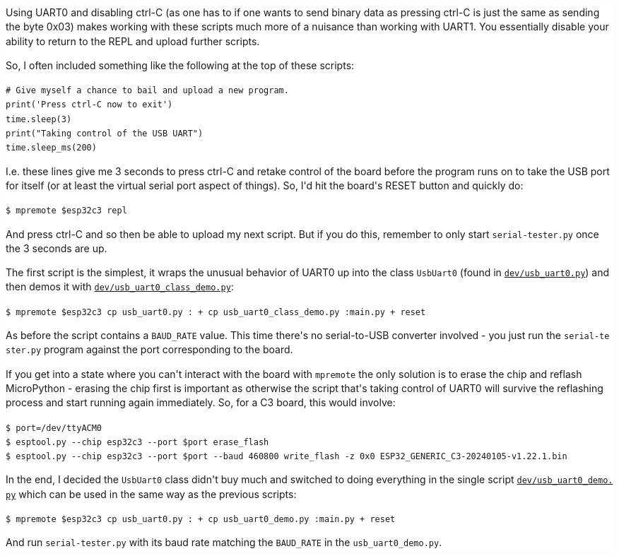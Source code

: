 Using UART0 and disabling ctrl-C (as one has to if one wants to send binary data as pressing ctrl-C is just the same as sending the byte 0x03) makes working with these scripts much more of a nuisance than working with UART1. You essentially disable your ability to return to the REPL and upload further scripts.

So, I often included something like the following at the top of these scripts:

```
# Give myself a chance to bail and upload a new program.
print('Press ctrl-C now to exit')
time.sleep(3)
print("Taking control of the USB UART")
time.sleep_ms(200)
```

I.e. these lines give me 3 seconds to press ctrl-C and retake control of the board before the program runs on to take the USB port for itself (or at least the virtual serial port aspect of things). So, I'd hit the board's RESET button and quickly do:

```
$ mpremote $esp32c3 repl
```

And press ctrl-C and so then be able to upload my next script. But if you do this, remember to only start `serial-tester.py` once the 3 seconds are up.

The first script is the simplest, it wraps the unusual behavior of UART0 up into the class `UsbUart0` (found in [`dev/usb_uart0.py`](dev/usb_uart0.py)) and then demos it with [`dev/usb_uart0_class_demo.py`](dev/usb_uart0_class_demo.py):

```
$ mpremote $esp32c3 cp usb_uart0.py : + cp usb_uart0_class_demo.py :main.py + reset
```

As before the script contains a `BAUD_RATE` value. This time there's no serial-to-USB converter involved - you just run the `serial-tester.py` program against the port corresponding to the board.

If you get into a state where you can't interact with the board with `mpremote` the only solution is to erase the chip and reflash MicroPython - erasing the chip first is important as otherwise the script that's taking control of UART0 will survive the reflashing process and start running again immediately. So, for a C3 board, this would involve:

```
$ port=/dev/ttyACM0
$ esptool.py --chip esp32c3 --port $port erase_flash
$ esptool.py --chip esp32c3 --port $port --baud 460800 write_flash -z 0x0 ESP32_GENERIC_C3-20240105-v1.22.1.bin
```

In the end, I decided the `UsbUart0` class didn't buy much and switched to doing everything in the single script [`dev/usb_uart0_demo.py`](dev/usb_uart0_demo.py) which can be used in the same way as the previous scripts:

```
$ mpremote $esp32c3 cp usb_uart0.py : + cp usb_uart0_demo.py :main.py + reset
```

And run `serial-tester.py` with its baud rate matching the `BAUD_RATE` in the `usb_uart0_demo.py`.
